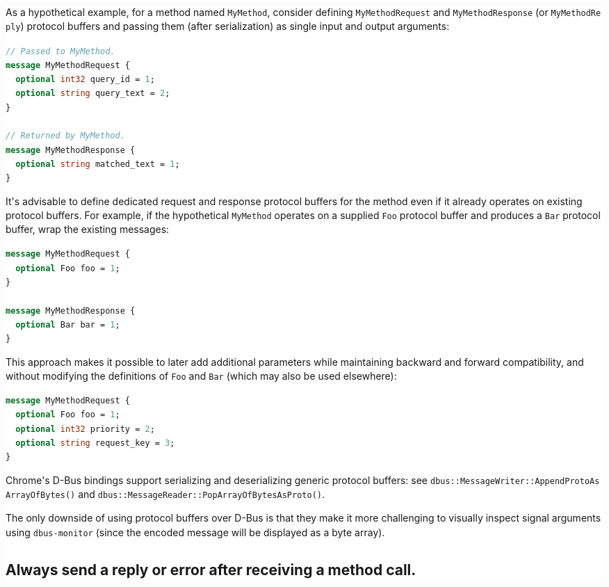 As a hypothetical example, for a method named `MyMethod`, consider defining
`MyMethodRequest` and `MyMethodResponse` (or `MyMethodReply`) protocol buffers
and passing them (after serialization) as single input and output arguments:

```proto
// Passed to MyMethod.
message MyMethodRequest {
  optional int32 query_id = 1;
  optional string query_text = 2;
}

// Returned by MyMethod.
message MyMethodResponse {
  optional string matched_text = 1;
}
```

It's advisable to define dedicated request and response protocol buffers for the
method even if it already operates on existing protocol buffers. For example, if
the hypothetical `MyMethod` operates on a supplied `Foo` protocol buffer and
produces a `Bar` protocol buffer, wrap the existing messages:

```proto
message MyMethodRequest {
  optional Foo foo = 1;
}

message MyMethodResponse {
  optional Bar bar = 1;
}
```

This approach makes it possible to later add additional parameters while
maintaining backward and forward compatibility, and without modifying the
definitions of `Foo` and `Bar` (which may also be used elsewhere):

```proto
message MyMethodRequest {
  optional Foo foo = 1;
  optional int32 priority = 2;
  optional string request_key = 3;
}
```

Chrome's D-Bus bindings support serializing and deserializing generic protocol
buffers: see `dbus::MessageWriter::AppendProtoAsArrayOfBytes()` and
`dbus::MessageReader::PopArrayOfBytesAsProto()`.

The only downside of using protocol buffers over D-Bus is that they make it
more challenging to visually inspect signal arguments using `dbus-monitor`
(since the encoded message will be displayed as a byte array).

## Always send a reply or error after receiving a method call.

